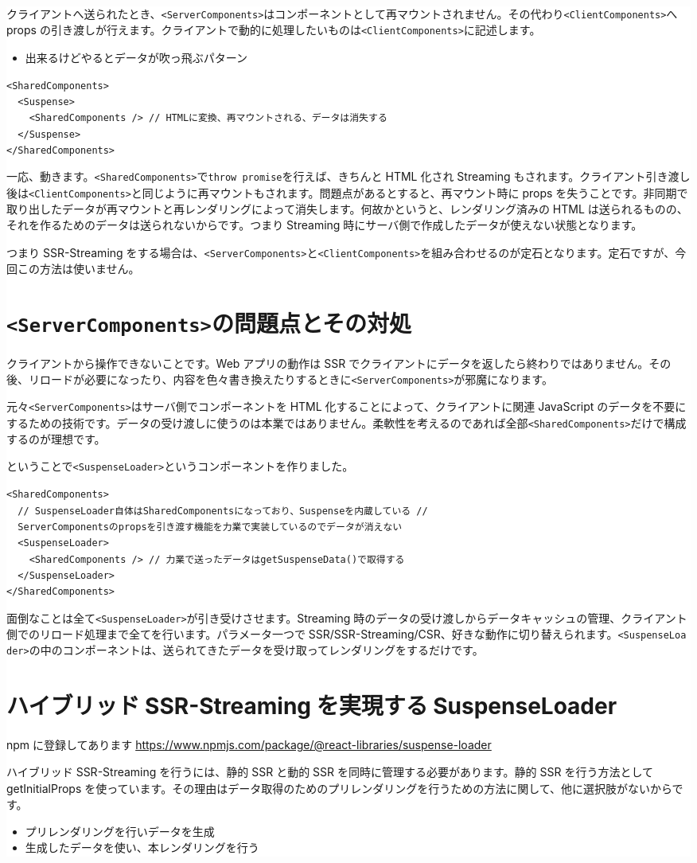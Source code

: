 クライアントへ送られたとき、`<ServerComponents>`はコンポーネントとして再マウントされません。その代わり`<ClientComponents>`へ props の引き渡しが行えます。クライアントで動的に処理したいものは`<ClientComponents>`に記述します。

- 出来るけどやるとデータが吹っ飛ぶパターン

```tsx
<SharedComponents>
  <Suspense>
    <SharedComponents /> // HTMLに変換、再マウントされる、データは消失する
  </Suspense>
</SharedComponents>
```

一応、動きます。`<SharedComponents>`で`throw promise`を行えば、きちんと HTML 化され Streaming もされます。クライアント引き渡し後は`<ClientComponents>`と同じように再マウントもされます。問題点があるとすると、再マウント時に props を失うことです。非同期で取り出したデータが再マウントと再レンダリングによって消失します。何故かというと、レンダリング済みの HTML は送られるものの、それを作るためのデータは送られないからです。つまり Streaming 時にサーバ側で作成したデータが使えない状態となります。

つまり SSR-Streaming をする場合は、`<ServerComponents>`と`<ClientComponents>`を組み合わせるのが定石となります。定石ですが、今回この方法は使いません。

# `<ServerComponents>`の問題点とその対処

クライアントから操作できないことです。Web アプリの動作は SSR でクライアントにデータを返したら終わりではありません。その後、リロードが必要になったり、内容を色々書き換えたりするときに`<ServerComponents>`が邪魔になります。

元々`<ServerComponents>`はサーバ側でコンポーネントを HTML 化することによって、クライアントに関連 JavaScript のデータを不要にするための技術です。データの受け渡しに使うのは本業ではありません。柔軟性を考えるのであれば全部`<SharedComponents>`だけで構成するのが理想です。

ということで`<SuspenseLoader>`というコンポーネントを作りました。

```tsx
<SharedComponents>
  // SuspenseLoader自体はSharedComponentsになっており、Suspenseを内蔵している //
  ServerComponentsのpropsを引き渡す機能を力業で実装しているのでデータが消えない
  <SuspenseLoader>
    <SharedComponents /> // 力業で送ったデータはgetSuspenseData()で取得する
  </SuspenseLoader>
</SharedComponents>
```

面倒なことは全て`<SuspenseLoader>`が引き受けさせます。Streaming 時のデータの受け渡しからデータキャッシュの管理、クライアント側でのリロード処理まで全てを行います。パラメータ一つで SSR/SSR-Streaming/CSR、好きな動作に切り替えられます。`<SuspenseLoader>`の中のコンポーネントは、送られてきたデータを受け取ってレンダリングをするだけです。

# ハイブリッド SSR-Streaming を実現する SuspenseLoader

npm に登録してあります
https://www.npmjs.com/package/@react-libraries/suspense-loader

ハイブリッド SSR-Streaming を行うには、静的 SSR と動的 SSR を同時に管理する必要があります。静的 SSR を行う方法として getInitialProps を使っています。その理由はデータ取得のためのプリレンダリングを行うための方法に関して、他に選択肢がないからです。

- プリレンダリングを行いデータを生成
- 生成したデータを使い、本レンダリングを行う
